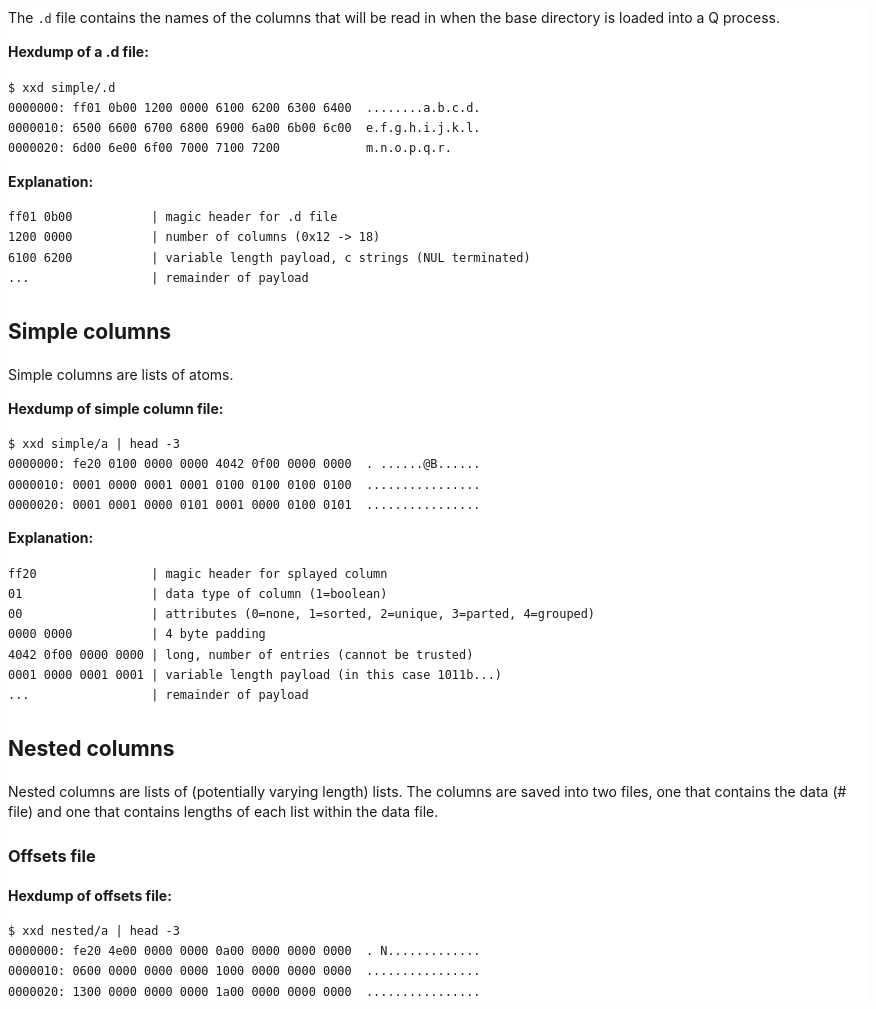 The `.d` file contains the names of the columns that will be read in when the base directory is loaded into a Q process.

**Hexdump of a .d file:**
```
$ xxd simple/.d
0000000: ff01 0b00 1200 0000 6100 6200 6300 6400  ........a.b.c.d.
0000010: 6500 6600 6700 6800 6900 6a00 6b00 6c00  e.f.g.h.i.j.k.l.
0000020: 6d00 6e00 6f00 7000 7100 7200            m.n.o.p.q.r.
```

**Explanation:**
```
ff01 0b00           | magic header for .d file
1200 0000           | number of columns (0x12 -> 18)
6100 6200           | variable length payload, c strings (NUL terminated)
...                 | remainder of payload
```

## Simple columns

Simple columns are lists of atoms.

**Hexdump of simple column file:**
```
$ xxd simple/a | head -3
0000000: fe20 0100 0000 0000 4042 0f00 0000 0000  . ......@B......
0000010: 0001 0000 0001 0001 0100 0100 0100 0100  ................
0000020: 0001 0001 0000 0101 0001 0000 0100 0101  ................
```

**Explanation:**
```
ff20                | magic header for splayed column
01                  | data type of column (1=boolean)
00                  | attributes (0=none, 1=sorted, 2=unique, 3=parted, 4=grouped)
0000 0000           | 4 byte padding
4042 0f00 0000 0000 | long, number of entries (cannot be trusted)
0001 0000 0001 0001 | variable length payload (in this case 1011b...)
...                 | remainder of payload
```

## Nested columns

Nested columns are lists of (potentially varying length) lists. The columns are saved into two files, one that contains the data (# file) and one that contains lengths of each list within  the data file.

### Offsets file

**Hexdump of offsets file:**
```
$ xxd nested/a | head -3
0000000: fe20 4e00 0000 0000 0a00 0000 0000 0000  . N.............
0000010: 0600 0000 0000 0000 1000 0000 0000 0000  ................
0000020: 1300 0000 0000 0000 1a00 0000 0000 0000  ................
```
